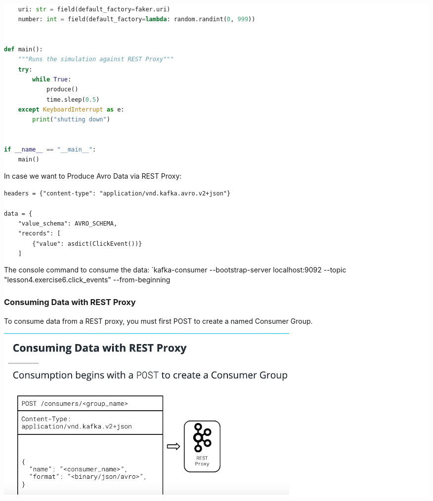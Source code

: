 ```python
    uri: str = field(default_factory=faker.uri)
    number: int = field(default_factory=lambda: random.randint(0, 999))


def main():
    """Runs the simulation against REST Proxy"""
    try:
        while True:
            produce()
            time.sleep(0.5)
    except KeyboardInterrupt as e:
        print("shutting down")


if __name__ == "__main__":
    main()
```


In case we want to Produce Avro Data via REST Proxy:
```
headers = {"content-type": "application/vnd.kafka.avro.v2+json"}

data = {
    "value_schema": AVRO_SCHEMA,
    "records": [
        {"value": asdict(ClickEvent())}
    ]

```


The console command to consume the data:
`kafka-consumer --bootstrap-server localhost:9092 --topic "lesson4.exercise6.click_events" --from-beginning




### Consuming Data with REST Proxy ###

To consume data from a REST proxy, you must first POST to create a named Consumer Group. 


![Consume REST](./Images/consume_rest.png)
